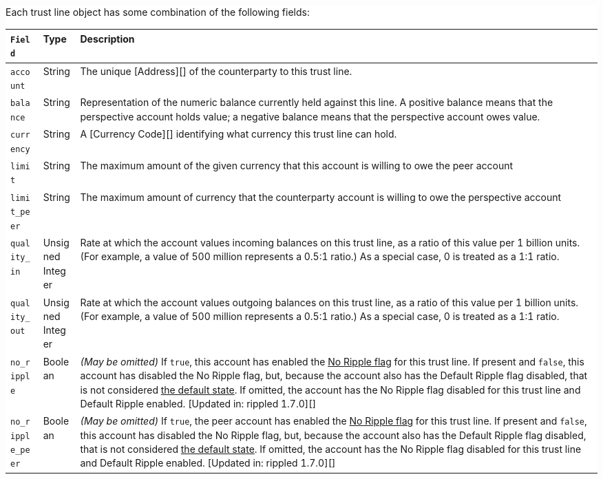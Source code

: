 Each trust line object has some combination of the following fields:

| `Field`           | Type             | Description                                                                                                                                                                                                                                                                                                                                                                                                                                                                                             |
|:----------------- |:---------------- |:------------------------------------------------------------------------------------------------------------------------------------------------------------------------------------------------------------------------------------------------------------------------------------------------------------------------------------------------------------------------------------------------------------------------------------------------------------------------------------------------------- |
| `account`         | String           | The unique \[Address\]\[\] of the counterparty to this trust line.                                                                                                                                                                                                                                                                                                                                                                                                                                      |
| `balance`         | String           | Representation of the numeric balance currently held against this line. A positive balance means that the perspective account holds value; a negative balance means that the perspective account owes value.                                                                                                                                                                                                                                                                                            |
| `currency`        | String           | A \[Currency Code\]\[\] identifying what currency this trust line can hold.                                                                                                                                                                                                                                                                                                                                                                                                                             |
| `limit`           | String           | The maximum amount of the given currency that this account is willing to owe the peer account                                                                                                                                                                                                                                                                                                                                                                                                           |
| `limit_peer`      | String           | The maximum amount of currency that the counterparty account is willing to owe the perspective account                                                                                                                                                                                                                                                                                                                                                                                                  |
| `quality_in`      | Unsigned Integer | Rate at which the account values incoming balances on this trust line, as a ratio of this value per 1 billion units. (For example, a value of 500 million represents a 0.5:1 ratio.) As a special case, 0 is treated as a 1:1 ratio.                                                                                                                                                                                                                                                                    |
| `quality_out`     | Unsigned Integer | Rate at which the account values outgoing balances on this trust line, as a ratio of this value per 1 billion units. (For example, a value of 500 million represents a 0.5:1 ratio.) As a special case, 0 is treated as a 1:1 ratio.                                                                                                                                                                                                                                                                    |
| `no_ripple`       | Boolean          | _(May be omitted)_ If `true`, this account has enabled the [No Ripple flag](rippling.html) for this trust line. If present and `false`, this account has disabled the No Ripple flag, but, because the account also has the Default Ripple flag disabled, that is not considered [the default state](ripplestate.html#contributing-to-the-owner-reserve). If omitted, the account has the No Ripple flag disabled for this trust line and Default Ripple enabled. \[Updated in: rippled 1.7.0\]\[\]     |
| `no_ripple_peer`  | Boolean          | _(May be omitted)_ If `true`, the peer account has enabled the [No Ripple flag](rippling.html) for this trust line. If present and `false`, this account has disabled the No Ripple flag, but, because the account also has the Default Ripple flag disabled, that is not considered [the default state](ripplestate.html#contributing-to-the-owner-reserve). If omitted, the account has the No Ripple flag disabled for this trust line and Default Ripple enabled. \[Updated in: rippled 1.7.0\]\[\] |